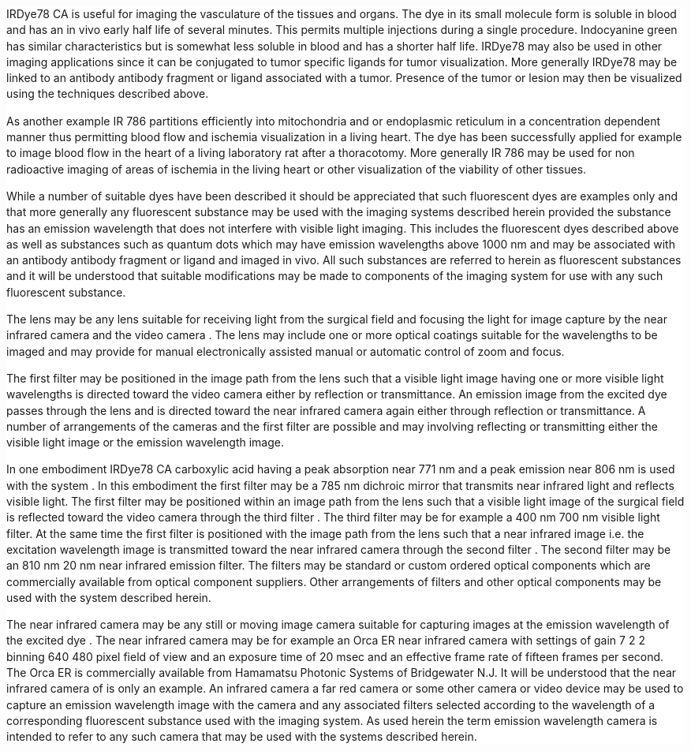 IRDye78 CA is useful for imaging the vasculature of the tissues and organs. The dye in its small molecule form is soluble in blood and has an in vivo early half life of several minutes. This permits multiple injections during a single procedure. Indocyanine green has similar characteristics but is somewhat less soluble in blood and has a shorter half life. IRDye78 may also be used in other imaging applications since it can be conjugated to tumor specific ligands for tumor visualization. More generally IRDye78 may be linked to an antibody antibody fragment or ligand associated with a tumor. Presence of the tumor or lesion may then be visualized using the techniques described above.

As another example IR 786 partitions efficiently into mitochondria and or endoplasmic reticulum in a concentration dependent manner thus permitting blood flow and ischemia visualization in a living heart. The dye has been successfully applied for example to image blood flow in the heart of a living laboratory rat after a thoracotomy. More generally IR 786 may be used for non radioactive imaging of areas of ischemia in the living heart or other visualization of the viability of other tissues.

While a number of suitable dyes have been described it should be appreciated that such fluorescent dyes are examples only and that more generally any fluorescent substance may be used with the imaging systems described herein provided the substance has an emission wavelength that does not interfere with visible light imaging. This includes the fluorescent dyes described above as well as substances such as quantum dots which may have emission wavelengths above 1000 nm and may be associated with an antibody antibody fragment or ligand and imaged in vivo. All such substances are referred to herein as fluorescent substances and it will be understood that suitable modifications may be made to components of the imaging system for use with any such fluorescent substance.

The lens may be any lens suitable for receiving light from the surgical field and focusing the light for image capture by the near infrared camera and the video camera . The lens may include one or more optical coatings suitable for the wavelengths to be imaged and may provide for manual electronically assisted manual or automatic control of zoom and focus.

The first filter may be positioned in the image path from the lens such that a visible light image having one or more visible light wavelengths is directed toward the video camera either by reflection or transmittance. An emission image from the excited dye passes through the lens and is directed toward the near infrared camera again either through reflection or transmittance. A number of arrangements of the cameras and the first filter are possible and may involving reflecting or transmitting either the visible light image or the emission wavelength image.

In one embodiment IRDye78 CA carboxylic acid having a peak absorption near 771 nm and a peak emission near 806 nm is used with the system . In this embodiment the first filter may be a 785 nm dichroic mirror that transmits near infrared light and reflects visible light. The first filter may be positioned within an image path from the lens such that a visible light image of the surgical field is reflected toward the video camera through the third filter . The third filter may be for example a 400 nm 700 nm visible light filter. At the same time the first filter is positioned with the image path from the lens such that a near infrared image i.e. the excitation wavelength image is transmitted toward the near infrared camera through the second filter . The second filter may be an 810 nm 20 nm near infrared emission filter. The filters may be standard or custom ordered optical components which are commercially available from optical component suppliers. Other arrangements of filters and other optical components may be used with the system described herein.

The near infrared camera may be any still or moving image camera suitable for capturing images at the emission wavelength of the excited dye . The near infrared camera may be for example an Orca ER near infrared camera with settings of gain 7 2 2 binning 640 480 pixel field of view and an exposure time of 20 msec and an effective frame rate of fifteen frames per second. The Orca ER is commercially available from Hamamatsu Photonic Systems of Bridgewater N.J. It will be understood that the near infrared camera of is only an example. An infrared camera a far red camera or some other camera or video device may be used to capture an emission wavelength image with the camera and any associated filters selected according to the wavelength of a corresponding fluorescent substance used with the imaging system. As used herein the term emission wavelength camera is intended to refer to any such camera that may be used with the systems described herein.
